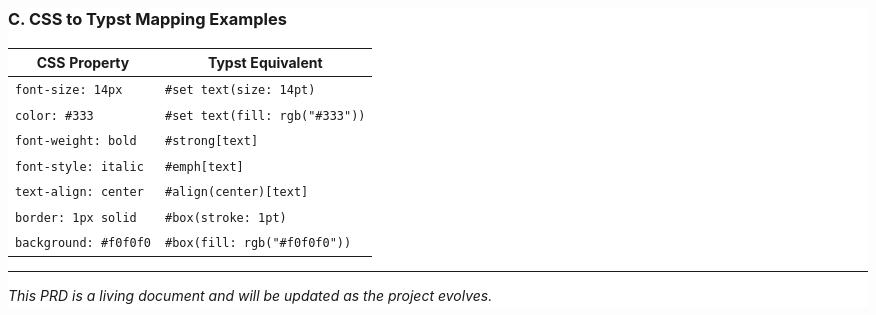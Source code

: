 ### C. CSS to Typst Mapping Examples

| CSS Property | Typst Equivalent |
|--------------|------------------|
| `font-size: 14px` | `#set text(size: 14pt)` |
| `color: #333` | `#set text(fill: rgb("#333"))` |
| `font-weight: bold` | `#strong[text]` |
| `font-style: italic` | `#emph[text]` |
| `text-align: center` | `#align(center)[text]` |
| `border: 1px solid` | `#box(stroke: 1pt)` |
| `background: #f0f0f0` | `#box(fill: rgb("#f0f0f0"))` |

---

*This PRD is a living document and will be updated as the project evolves.*